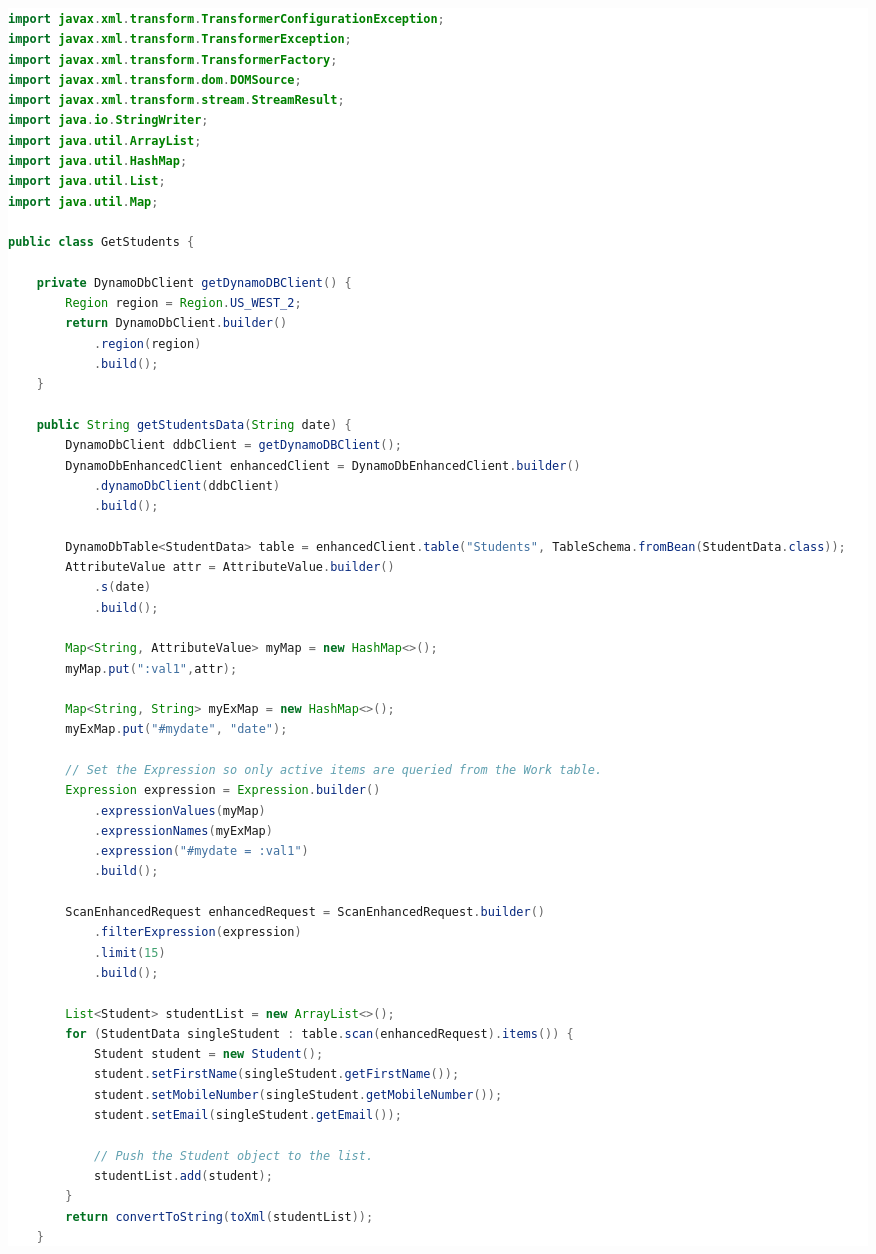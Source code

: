 ```java
import javax.xml.transform.TransformerConfigurationException;
import javax.xml.transform.TransformerException;
import javax.xml.transform.TransformerFactory;
import javax.xml.transform.dom.DOMSource;
import javax.xml.transform.stream.StreamResult;
import java.io.StringWriter;
import java.util.ArrayList;
import java.util.HashMap;
import java.util.List;
import java.util.Map;

public class GetStudents {

    private DynamoDbClient getDynamoDBClient() {
        Region region = Region.US_WEST_2;
        return DynamoDbClient.builder()
            .region(region)
            .build();
    }

    public String getStudentsData(String date) {
        DynamoDbClient ddbClient = getDynamoDBClient();
        DynamoDbEnhancedClient enhancedClient = DynamoDbEnhancedClient.builder()
            .dynamoDbClient(ddbClient)
            .build();

        DynamoDbTable<StudentData> table = enhancedClient.table("Students", TableSchema.fromBean(StudentData.class));
        AttributeValue attr = AttributeValue.builder()
            .s(date)
            .build();

        Map<String, AttributeValue> myMap = new HashMap<>();
        myMap.put(":val1",attr);

        Map<String, String> myExMap = new HashMap<>();
        myExMap.put("#mydate", "date");

        // Set the Expression so only active items are queried from the Work table.
        Expression expression = Expression.builder()
            .expressionValues(myMap)
            .expressionNames(myExMap)
            .expression("#mydate = :val1")
            .build();

        ScanEnhancedRequest enhancedRequest = ScanEnhancedRequest.builder()
            .filterExpression(expression)
            .limit(15)
            .build();

        List<Student> studentList = new ArrayList<>();
        for (StudentData singleStudent : table.scan(enhancedRequest).items()) {
            Student student = new Student();
            student.setFirstName(singleStudent.getFirstName());
            student.setMobileNumber(singleStudent.getMobileNumber());
            student.setEmail(singleStudent.getEmail());

            // Push the Student object to the list.
            studentList.add(student);
        }
        return convertToString(toXml(studentList));
    }

```